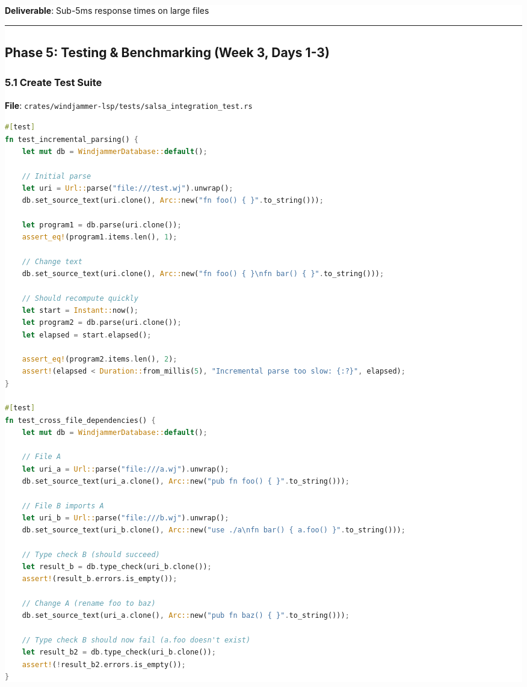 **Deliverable**: Sub-5ms response times on large files

---

## Phase 5: Testing & Benchmarking (Week 3, Days 1-3)

### 5.1 Create Test Suite

**File**: `crates/windjammer-lsp/tests/salsa_integration_test.rs`

```rust
#[test]
fn test_incremental_parsing() {
    let mut db = WindjammerDatabase::default();
    
    // Initial parse
    let uri = Url::parse("file:///test.wj").unwrap();
    db.set_source_text(uri.clone(), Arc::new("fn foo() { }".to_string()));
    
    let program1 = db.parse(uri.clone());
    assert_eq!(program1.items.len(), 1);
    
    // Change text
    db.set_source_text(uri.clone(), Arc::new("fn foo() { }\nfn bar() { }".to_string()));
    
    // Should recompute quickly
    let start = Instant::now();
    let program2 = db.parse(uri.clone());
    let elapsed = start.elapsed();
    
    assert_eq!(program2.items.len(), 2);
    assert!(elapsed < Duration::from_millis(5), "Incremental parse too slow: {:?}", elapsed);
}

#[test]
fn test_cross_file_dependencies() {
    let mut db = WindjammerDatabase::default();
    
    // File A
    let uri_a = Url::parse("file:///a.wj").unwrap();
    db.set_source_text(uri_a.clone(), Arc::new("pub fn foo() { }".to_string()));
    
    // File B imports A
    let uri_b = Url::parse("file:///b.wj").unwrap();
    db.set_source_text(uri_b.clone(), Arc::new("use ./a\nfn bar() { a.foo() }".to_string()));
    
    // Type check B (should succeed)
    let result_b = db.type_check(uri_b.clone());
    assert!(result_b.errors.is_empty());
    
    // Change A (rename foo to baz)
    db.set_source_text(uri_a.clone(), Arc::new("pub fn baz() { }".to_string()));
    
    // Type check B should now fail (a.foo doesn't exist)
    let result_b2 = db.type_check(uri_b.clone());
    assert!(!result_b2.errors.is_empty());
}
```
